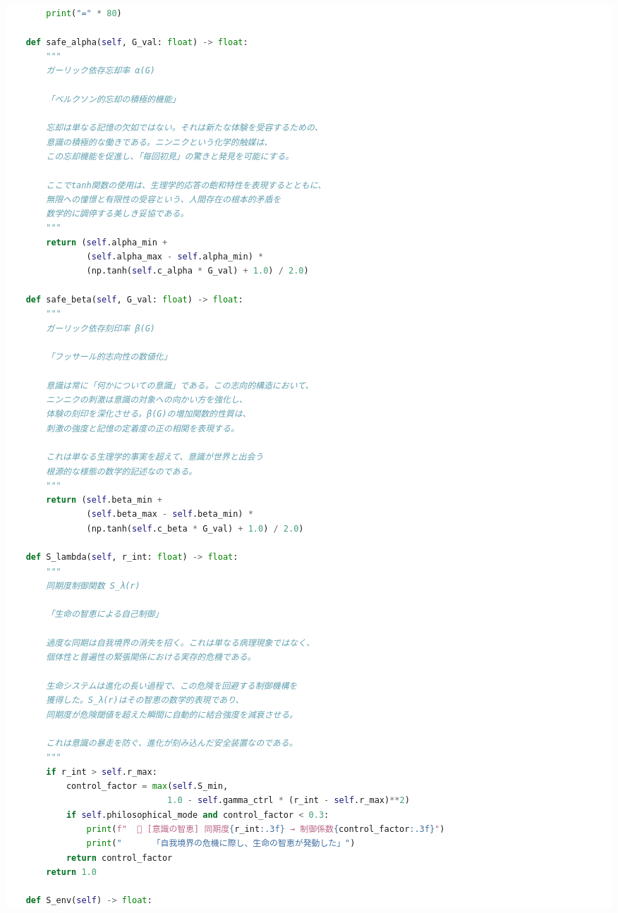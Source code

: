 ```python
        print("=" * 80)
    
    def safe_alpha(self, G_val: float) -> float:
        """
        ガーリック依存忘却率 α(G)
        
        「ベルクソン的忘却の積極的機能」
        
        忘却は単なる記憶の欠如ではない。それは新たな体験を受容するための、
        意識の積極的な働きである。ニンニクという化学的触媒は、
        この忘却機能を促進し、「毎回初見」の驚きと発見を可能にする。
        
        ここでtanh関数の使用は、生理学的応答の飽和特性を表現するとともに、
        無限への憧憬と有限性の受容という、人間存在の根本的矛盾を
        数学的に調停する美しき妥協である。
        """
        return (self.alpha_min + 
                (self.alpha_max - self.alpha_min) * 
                (np.tanh(self.c_alpha * G_val) + 1.0) / 2.0)
    
    def safe_beta(self, G_val: float) -> float:
        """
        ガーリック依存刻印率 β(G)
        
        「フッサール的志向性の数値化」
        
        意識は常に「何かについての意識」である。この志向的構造において、
        ニンニクの刺激は意識の対象への向かい方を強化し、
        体験の刻印を深化させる。β(G)の増加関数的性質は、
        刺激の強度と記憶の定着度の正の相関を表現する。
        
        これは単なる生理学的事実を超えて、意識が世界と出会う
        根源的な様態の数学的記述なのである。
        """
        return (self.beta_min + 
                (self.beta_max - self.beta_min) * 
                (np.tanh(self.c_beta * G_val) + 1.0) / 2.0)
    
    def S_lambda(self, r_int: float) -> float:
        """
        同期度制御関数 S_λ(r)
        
        「生命の智恵による自己制御」
        
        過度な同期は自我境界の消失を招く。これは単なる病理現象ではなく、
        個体性と普遍性の緊張関係における実存的危機である。
        
        生命システムは進化の長い過程で、この危険を回避する制御機構を
        獲得した。S_λ(r)はその智恵の数学的表現であり、
        同期度が危険閾値を超えた瞬間に自動的に結合強度を減衰させる。
        
        これは意識の暴走を防ぐ、進化が刻み込んだ安全装置なのである。
        """
        if r_int > self.r_max:
            control_factor = max(self.S_min, 
                                1.0 - self.gamma_ctrl * (r_int - self.r_max)**2)
            if self.philosophical_mode and control_factor < 0.3:
                print(f"  🚨 [意識の智恵] 同期度{r_int:.3f} → 制御係数{control_factor:.3f}")
                print("      「自我境界の危機に際し、生命の智恵が発動した」")
            return control_factor
        return 1.0
    
    def S_env(self) -> float:
```